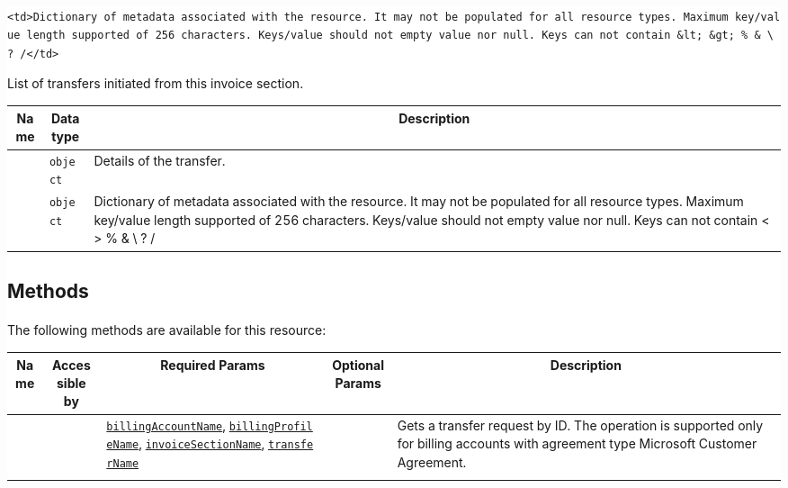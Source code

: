     <td>Dictionary of metadata associated with the resource. It may not be populated for all resource types. Maximum key/value length supported of 256 characters. Keys/value should not empty value nor null. Keys can not contain &lt; &gt; % & \ ? /</td>
</tr>
</tbody>
</table>
</TabItem>
<TabItem value="list">

List of transfers initiated from this invoice section.

<table>
<thead>
    <tr>
    <th>Name</th>
    <th>Datatype</th>
    <th>Description</th>
    </tr>
</thead>
<tbody>
<tr>
    <td><CopyableCode code="properties" /></td>
    <td><code>object</code></td>
    <td>Details of the transfer.</td>
</tr>
<tr>
    <td><CopyableCode code="tags" /></td>
    <td><code>object</code></td>
    <td>Dictionary of metadata associated with the resource. It may not be populated for all resource types. Maximum key/value length supported of 256 characters. Keys/value should not empty value nor null. Keys can not contain &lt; &gt; % & \ ? /</td>
</tr>
</tbody>
</table>
</TabItem>
</Tabs>

## Methods

The following methods are available for this resource:

<table>
<thead>
    <tr>
    <th>Name</th>
    <th>Accessible by</th>
    <th>Required Params</th>
    <th>Optional Params</th>
    <th>Description</th>
    </tr>
</thead>
<tbody>
<tr>
    <td><a href="#get"><CopyableCode code="get" /></a></td>
    <td><CopyableCode code="select" /></td>
    <td><a href="#parameter-billingAccountName"><code>billingAccountName</code></a>, <a href="#parameter-billingProfileName"><code>billingProfileName</code></a>, <a href="#parameter-invoiceSectionName"><code>invoiceSectionName</code></a>, <a href="#parameter-transferName"><code>transferName</code></a></td>
    <td></td>
    <td>Gets a transfer request by ID. The operation is supported only for billing accounts with agreement type Microsoft Customer Agreement.</td>
</tr>
<tr>
    <td><a href="#list"><CopyableCode code="list" /></a></td>